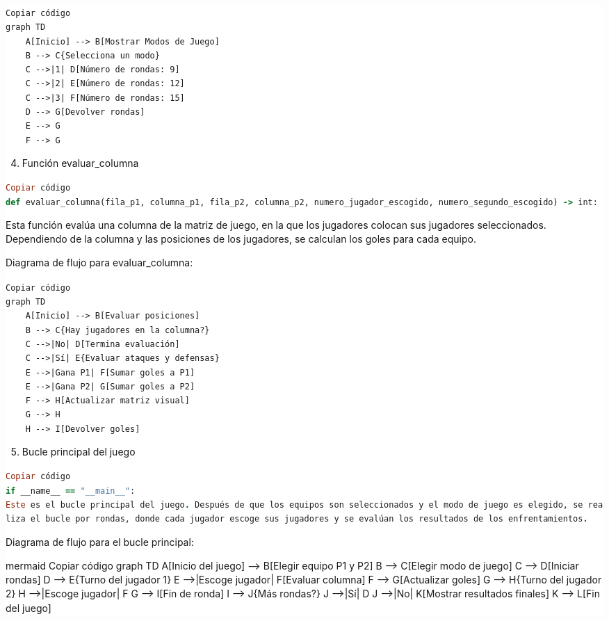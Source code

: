```mermaid
Copiar código
graph TD
    A[Inicio] --> B[Mostrar Modos de Juego]
    B --> C{Selecciona un modo}
    C -->|1| D[Número de rondas: 9]
    C -->|2| E[Número de rondas: 12]
    C -->|3| F[Número de rondas: 15]
    D --> G[Devolver rondas]
    E --> G
    F --> G
```
4. Función evaluar_columna
```ruby
Copiar código
def evaluar_columna(fila_p1, columna_p1, fila_p2, columna_p2, numero_jugador_escogido, numero_segundo_escogido) -> int:
````
Esta función evalúa una columna de la matriz de juego, en la que los jugadores colocan sus jugadores seleccionados. Dependiendo de la columna y las posiciones de los jugadores, se calculan los goles para cada equipo.

Diagrama de flujo para evaluar_columna:

```mermaid
Copiar código
graph TD
    A[Inicio] --> B[Evaluar posiciones]
    B --> C{Hay jugadores en la columna?}
    C -->|No| D[Termina evaluación]
    C -->|Sí| E{Evaluar ataques y defensas}
    E -->|Gana P1| F[Sumar goles a P1]
    E -->|Gana P2| G[Sumar goles a P2]
    F --> H[Actualizar matriz visual]
    G --> H
    H --> I[Devolver goles]
```
5. Bucle principal del juego
```ruby
Copiar código
if __name__ == "__main__":
Este es el bucle principal del juego. Después de que los equipos son seleccionados y el modo de juego es elegido, se realiza el bucle por rondas, donde cada jugador escoge sus jugadores y se evalúan los resultados de los enfrentamientos.
```
Diagrama de flujo para el bucle principal:

mermaid
Copiar código
graph TD
    A[Inicio del juego] --> B[Elegir equipo P1 y P2]
    B --> C[Elegir modo de juego]
    C --> D[Iniciar rondas]
    D --> E{Turno del jugador 1}
    E -->|Escoge jugador| F[Evaluar columna]
    F --> G[Actualizar goles]
    G --> H{Turno del jugador 2}
    H -->|Escoge jugador| F
    G --> I[Fin de ronda]
    I --> J{Más rondas?}
    J -->|Sí| D
    J -->|No| K[Mostrar resultados finales]
    K --> L[Fin del juego]